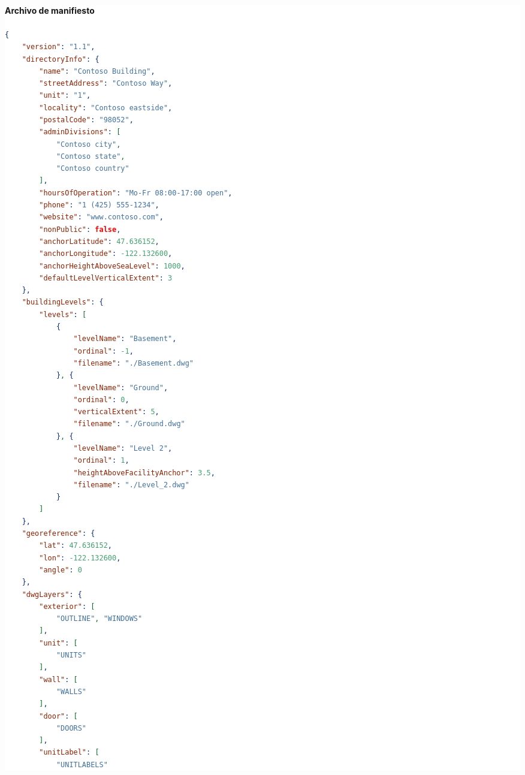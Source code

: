 #### <a name="manifest-file"></a>Archivo de manifiesto

```JSON
{
    "version": "1.1", 
    "directoryInfo": { 
        "name": "Contoso Building", 
        "streetAddress": "Contoso Way", 
        "unit": "1", 
        "locality": "Contoso eastside", 
        "postalCode": "98052", 
        "adminDivisions": [ 
            "Contoso city", 
            "Contoso state", 
            "Contoso country" 
        ], 
        "hoursOfOperation": "Mo-Fr 08:00-17:00 open", 
        "phone": "1 (425) 555-1234", 
        "website": "www.contoso.com", 
        "nonPublic": false, 
        "anchorLatitude": 47.636152, 
        "anchorLongitude": -122.132600, 
        "anchorHeightAboveSeaLevel": 1000, 
        "defaultLevelVerticalExtent": 3  
    }, 
    "buildingLevels": { 
        "levels": [ 
            { 
                "levelName": "Basement", 
                "ordinal": -1, 
                "filename": "./Basement.dwg" 
            }, { 
                "levelName": "Ground", 
                "ordinal": 0, 
                "verticalExtent": 5, 
                "filename": "./Ground.dwg" 
            }, { 
                "levelName": "Level 2", 
                "ordinal": 1, 
                "heightAboveFacilityAnchor": 3.5, 
                "filename": "./Level_2.dwg" 
            } 
        ] 
    }, 
    "georeference": { 
        "lat": 47.636152, 
        "lon": -122.132600, 
        "angle": 0 
    }, 
    "dwgLayers": { 
        "exterior": [ 
            "OUTLINE", "WINDOWS" 
        ], 
        "unit": [ 
            "UNITS" 
        ], 
        "wall": [ 
            "WALLS" 
        ], 
        "door": [ 
            "DOORS" 
        ], 
        "unitLabel": [ 
            "UNITLABELS" 
```